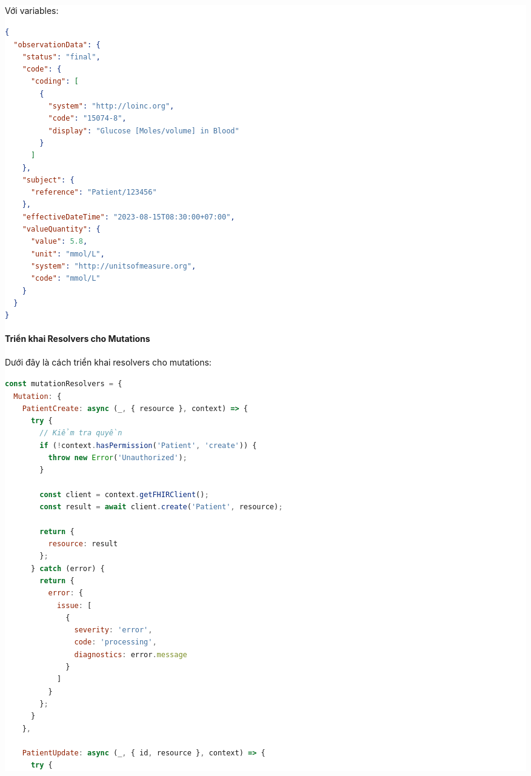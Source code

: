 Với variables:

```json
{
  "observationData": {
    "status": "final",
    "code": {
      "coding": [
        {
          "system": "http://loinc.org",
          "code": "15074-8",
          "display": "Glucose [Moles/volume] in Blood"
        }
      ]
    },
    "subject": {
      "reference": "Patient/123456"
    },
    "effectiveDateTime": "2023-08-15T08:30:00+07:00",
    "valueQuantity": {
      "value": 5.8,
      "unit": "mmol/L",
      "system": "http://unitsofmeasure.org",
      "code": "mmol/L"
    }
  }
}
```

#### Triển khai Resolvers cho Mutations

Dưới đây là cách triển khai resolvers cho mutations:

```javascript
const mutationResolvers = {
  Mutation: {
    PatientCreate: async (_, { resource }, context) => {
      try {
        // Kiểm tra quyền
        if (!context.hasPermission('Patient', 'create')) {
          throw new Error('Unauthorized');
        }
        
        const client = context.getFHIRClient();
        const result = await client.create('Patient', resource);
        
        return {
          resource: result
        };
      } catch (error) {
        return {
          error: {
            issue: [
              {
                severity: 'error',
                code: 'processing',
                diagnostics: error.message
              }
            ]
          }
        };
      }
    },
    
    PatientUpdate: async (_, { id, resource }, context) => {
      try {
```